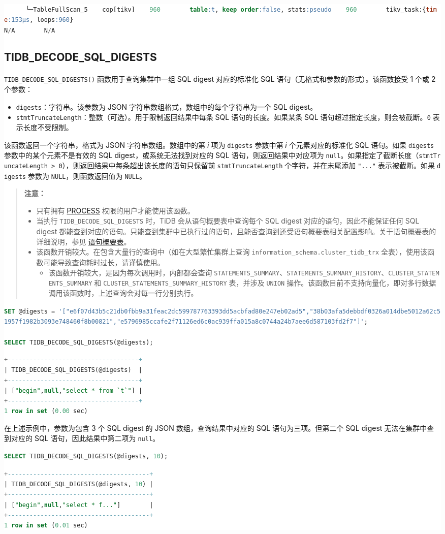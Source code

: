 ```sql
      └─TableFullScan_5    cop[tikv]    960        table:t, keep order:false, stats:pseudo    960        tikv_task:{time:153µs, loops:960}                                                                                                     N/A        N/A
```

## TIDB_DECODE_SQL_DIGESTS

`TIDB_DECODE_SQL_DIGESTS()` 函数用于查询集群中一组 SQL digest 对应的标准化 SQL 语句（无格式和参数的形式）。该函数接受 1 个或 2 个参数：

* `digests`：字符串。该参数为 JSON 字符串数组格式，数组中的每个字符串为一个 SQL digest。
* `stmtTruncateLength`：整数（可选）。用于限制返回结果中每条 SQL 语句的长度。如果某条 SQL 语句超过指定长度，则会被截断。`0` 表示长度不受限制。

该函数返回一个字符串，格式为 JSON 字符串数组。数组中的第 *i* 项为 `digests` 参数中第 *i* 个元素对应的标准化 SQL 语句。如果 `digests` 参数中的某个元素不是有效的 SQL digest，或系统无法找到对应的 SQL 语句，则返回结果中对应项为 `null`。如果指定了截断长度（`stmtTruncateLength > 0`），则返回结果中每条超出该长度的语句只保留前 `stmtTruncateLength` 个字符，并在末尾添加 `"..."` 表示被截断。如果 `digests` 参数为 `NULL`，则函数返回值为 `NULL`。

> **注意：**
>
> * 只有拥有 [PROCESS](https://dev.mysql.com/doc/refman/8.0/en/privileges-provided.html#priv_process) 权限的用户才能使用该函数。
> * 当执行 `TIDB_DECODE_SQL_DIGESTS` 时，TiDB 会从语句概要表中查询每个 SQL digest 对应的语句，因此不能保证任何 SQL digest 都能查到对应的语句。只能查到集群中已执行过的语句，且能否查询到还受语句概要表相关配置影响。关于语句概要表的详细说明，参见 [语句概要表](/statement-summary-tables.md)。
> * 该函数开销较大。在包含大量行的查询中（如在大型繁忙集群上查询 `information_schema.cluster_tidb_trx` 全表），使用该函数可能导致查询耗时过长，请谨慎使用。
>     * 该函数开销较大，是因为每次调用时，内部都会查询 `STATEMENTS_SUMMARY`、`STATEMENTS_SUMMARY_HISTORY`、`CLUSTER_STATEMENTS_SUMMARY` 和 `CLUSTER_STATEMENTS_SUMMARY_HISTORY` 表，并涉及 `UNION` 操作。该函数目前不支持向量化，即对多行数据调用该函数时，上述查询会对每一行分别执行。

```sql
SET @digests = '["e6f07d43b5c21db0fbb9a31feac2dc599787763393dd5acbfad80e247eb02ad5","38b03afa5debbdf0326a014dbe5012a62c51957f1982b3093e748460f8b00821","e5796985ccafe2f71126ed6c0ac939ffa015a8c0744a24b7aee6d587103fd2f7"]';

SELECT TIDB_DECODE_SQL_DIGESTS(@digests);
```

```sql
+------------------------------------+
| TIDB_DECODE_SQL_DIGESTS(@digests)  |
+------------------------------------+
| ["begin",null,"select * from `t`"] |
+------------------------------------+
1 row in set (0.00 sec)
```

在上述示例中，参数为包含 3 个 SQL digest 的 JSON 数组，查询结果中对应的 SQL 语句为三项。但第二个 SQL digest 无法在集群中查到对应的 SQL 语句，因此结果中第二项为 `null`。

```sql
SELECT TIDB_DECODE_SQL_DIGESTS(@digests, 10);
```

```sql
+---------------------------------------+
| TIDB_DECODE_SQL_DIGESTS(@digests, 10) |
+---------------------------------------+
| ["begin",null,"select * f..."]        |
+---------------------------------------+
1 row in set (0.01 sec)
```
